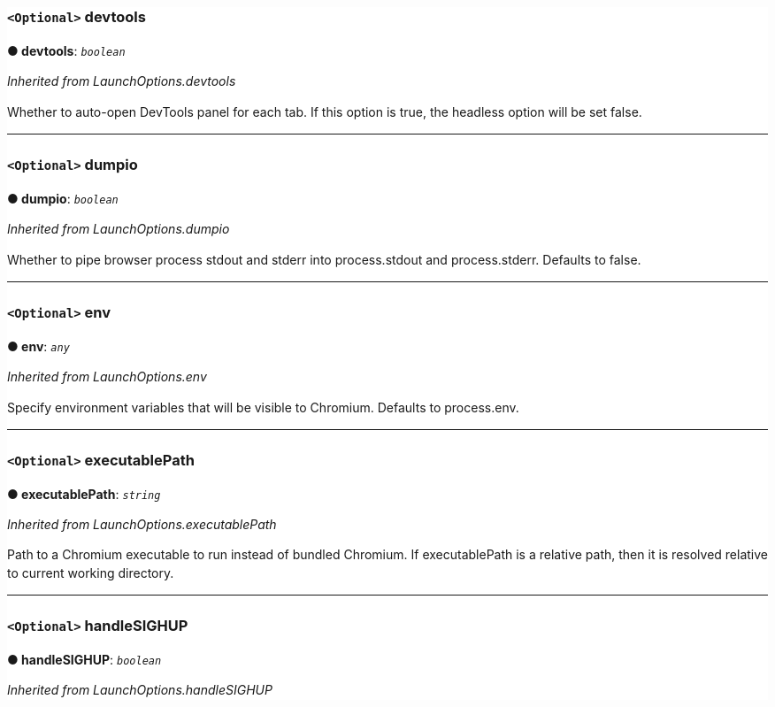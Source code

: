 ### `<Optional>` devtools

**● devtools**: *`boolean`*

*Inherited from LaunchOptions.devtools*



Whether to auto-open DevTools panel for each tab. If this option is true, the headless option will be set false.

___
<a id="dumpio"></a>

### `<Optional>` dumpio

**● dumpio**: *`boolean`*

*Inherited from LaunchOptions.dumpio*



Whether to pipe browser process stdout and stderr into process.stdout and process.stderr. Defaults to false.

___
<a id="env"></a>

### `<Optional>` env

**● env**: *`any`*

*Inherited from LaunchOptions.env*



Specify environment variables that will be visible to Chromium. Defaults to process.env.

___
<a id="executablepath"></a>

### `<Optional>` executablePath

**● executablePath**: *`string`*

*Inherited from LaunchOptions.executablePath*



Path to a Chromium executable to run instead of bundled Chromium. If executablePath is a relative path, then it is resolved relative to current working directory.

___
<a id="handlesighup"></a>

### `<Optional>` handleSIGHUP

**● handleSIGHUP**: *`boolean`*

*Inherited from LaunchOptions.handleSIGHUP*
